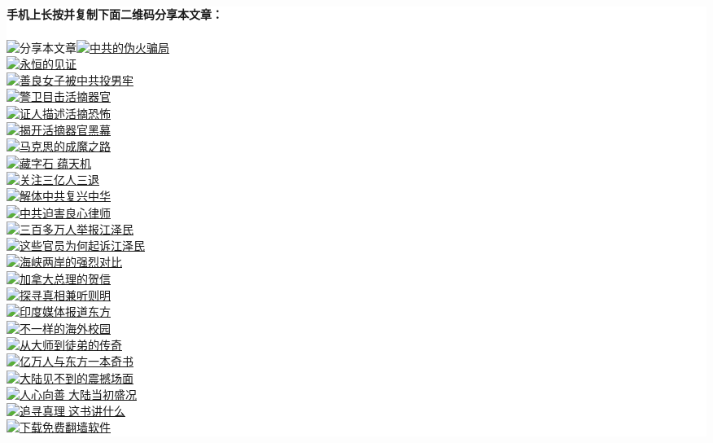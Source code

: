 <strong>手机上长按并复制下面二维码分享本文章：</strong><br><br><img src="https://quickchart.io/qr?size=256&text=https://github.com/1992513/djy/blob/master/gb/25/8/15/n14574140.md%231" title="分享本文章"></td><td VALIGN=TOP><a href="https://github.com/1992513/djy/blob/master/gb/16/1/21/n4622075.md?dfh#1" target="_blank"><img src="https://raw.githubusercontent.com/1992513/djy/master/gb/300/wei-f1.jpg" title="中共的伪火骗局"  alt="中共的伪火骗局"></a><br><a href="https://github.com/1992513/www/blob/master/README.md?dfh#9" target="_blank"><img src="https://raw.githubusercontent.com/1992513/djy/master/gb/300/yong-h.jpg" title="永恒的见证"  alt="永恒的见证"></a><br><a href="https://github.com/1992513/djy/blob/master/gb/13/9/29/n3974789.md?dfh#1" target="_blank"><img src="https://raw.githubusercontent.com/1992513/djy/master/gb/300/shang-lnz.jpg" title="善良女子被中共投男牢"  alt="善良女子被中共投男牢"></a><br><a href="https://github.com/1992513/djy/blob/master/gb/16/3/16/n4663449.md?dfh#1" target="_blank"><img src="https://raw.githubusercontent.com/1992513/djy/master/gb/300/huo-z3.jpg" title="警卫目击活摘器官"  alt="警卫目击活摘器官"></a><br><a href="https://github.com/1992513/djy/blob/master/gb/16/8/7/n8177641.md?dfh#1" target="_blank"><img src="https://raw.githubusercontent.com/1992513/djy/master/gb/300/huo-z4.jpg" title="证人描述活摘恐怖"  alt="证人描述活摘恐怖"></a><br><a href="https://github.com/1992513/djy/blob/master/gb/10/4/19/n2881569.md?dfh#1" target="_blank"><img src="https://raw.githubusercontent.com/1992513/djy/master/gb/300/huo-z1.jpg" title="揭开活摘器官黑幕"  alt="揭开活摘器官黑幕"></a><br><a href="https://github.com/1992513/djy/blob/master/gb/10/11/7/n3077476.md?dfh#1" target="_blank"><img src="https://raw.githubusercontent.com/1992513/djy/master/gb/300/ma-ks.jpg" title="马克思的成魔之路"  alt="马克思的成魔之路"></a><br><a href="https://github.com/1992513/djy/blob/master/gb/14/6/9/n4173977.md?dfh#1" target="_blank"><img src="https://raw.githubusercontent.com/1992513/djy/master/gb/300/chang-zs.jpg" title="藏字石 蕴天机"  alt="藏字石 蕴天机"></a><br><a href="https://github.com/1992513/djy/blob/master/gb/18/5/10/n10381511.md?dfh#1" target="_blank"><img src="https://raw.githubusercontent.com/1992513/djy/master/gb/300/st1.jpg" title="关注三亿人三退"  alt="关注三亿人三退"></a><br><a href="https://github.com/1992513/djy/blob/master/gb/18/3/21/n10237682.md?dfh#1" target="_blank"><img src="https://raw.githubusercontent.com/1992513/djy/master/gb/300/jie-t.jpg" title="解体中共复兴中华"  alt="解体中共复兴中华"></a><br><a href="https://github.com/1992513/djy/blob/master/gb/9/2/9/n2422991.md?dfh#1" target="_blank"><img src="https://raw.githubusercontent.com/1992513/djy/master/gb/300/gao-zs.jpg" title="中共迫害良心律师"  alt="中共迫害良心律师"></a><br><a href="https://github.com/1992513/djy/blob/master/gb/18/12/9/n10900044.md?dfh#1" target="_blank"><img src="https://raw.githubusercontent.com/1992513/djy/master/gb/300/sj1.jpg" title="三百多万人举报江泽民"  alt="三百多万人举报江泽民"></a><br><a href="https://github.com/1992513/djy/blob/master/gb/18/8/28/n10672014.md?dfh#1" target="_blank"><img src="https://raw.githubusercontent.com/1992513/djy/master/gb/300/sj2.jpg" title="这些官员为何起诉江泽民"  alt="这些官员为何起诉江泽民"></a><br><a href="https://github.com/1992513/djy/blob/master/gb/8/12/18/n2367165.md?dfh#1" target="_blank"><img src="https://raw.githubusercontent.com/1992513/djy/master/gb/300/liangan.jpg" title="海峡两岸的强烈对比"  alt="海峡两岸的强烈对比"></a><br><a href="https://github.com/1992513/djy/blob/master/gb/15/12/10/n4593139.md?dfh#1" target="_blank"><img src="https://raw.githubusercontent.com/1992513/djy/master/gb/300/jia-ndzl.jpg" title="加拿大总理的贺信"  alt="加拿大总理的贺信"></a><br><a href="https://github.com/1992513/djy/blob/master/gb/11/6/17/n3289382.md?dfh#1" target="_blank"><img src="https://raw.githubusercontent.com/1992513/djy/master/gb/300/xiao-wd.jpg" title="探寻真相兼听则明"  alt="探寻真相兼听则明"></a><br><a href="https://github.com/1992513/djy/blob/master/gb/18/10/27/n10812623.md?dfh#1" target="_blank"><img src="https://raw.githubusercontent.com/1992513/djy/master/gb/300/yindu.jpg" title="印度媒体报道东方"  alt="印度媒体报道东方"></a><br><a href="https://github.com/1992513/djy/blob/master/gb/18/6/9/n10469652.md?dfh#1" target="_blank"><img src="https://raw.githubusercontent.com/1992513/djy/master/gb/300/xie-j.jpg" title="不一样的海外校园"  alt="不一样的海外校园"></a><br><a href="https://github.com/1992513/djy/blob/master/gb/7/4/5/n1669415.md?dfh#1" target="_blank"><img src="https://raw.githubusercontent.com/1992513/djy/master/gb/300/li-up.jpg" title="从大师到徒弟的传奇"  alt="从大师到徒弟的传奇"></a><br><a href="https://github.com/1992513/djy/blob/master/gb/17/5/26/n9191512.md?dfh#1" target="_blank"><img src="https://raw.githubusercontent.com/1992513/djy/master/gb/300/zfl2.jpg" title="亿万人与东方一本奇书"  alt="亿万人与东方一本奇书"></a><br><a href="https://github.com/1992513/djy/blob/master/gb/13/11/27/n4020290.md?dfh#1" target="_blank"><img src="https://raw.githubusercontent.com/1992513/djy/master/gb/300/zhen-h.jpg" title="大陆见不到的震撼场面"  alt="大陆见不到的震撼场面"></a><br><a href="https://github.com/1992513/djy/blob/master/gb/15/7/17/n4482910.md?dfh#1" target="_blank"><img src="https://raw.githubusercontent.com/1992513/djy/master/gb/300/dalu-sk.jpg" title="人心向善 大陆当初盛况"  alt="人心向善 大陆当初盛况"></a><br><a href="https://github.com/1992513/djy/blob/master/gb/19/1/5/n10955468.md?dfh#1" target="_blank"><img src="https://raw.githubusercontent.com/1992513/djy/master/gb/300/zfl1.jpg" title="追寻真理 这书讲什么"  alt="追寻真理 这书讲什么"></a><br><a href="https://github.com/1992513/www/blob/master/README.md?dfh#1" target="_blank"><img src="https://raw.githubusercontent.com/1992513/djy/master/gb/300/fq1.jpg" title="下载免费翻墙软件"  alt="下载免费翻墙软件"></a><br></td></tr></table>
